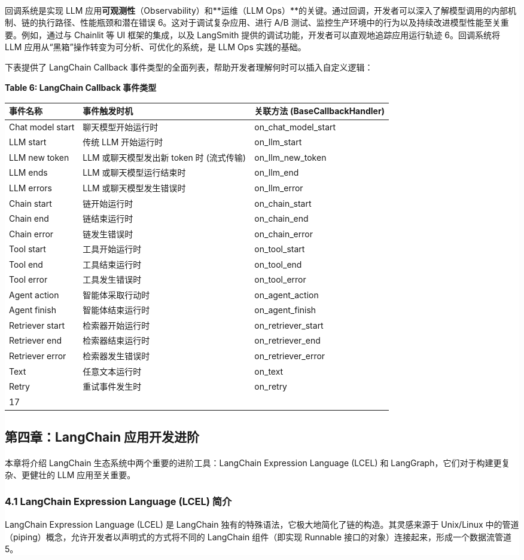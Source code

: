 回调系统是实现 LLM 应用**可观测性**（Observability）和**运维（LLM Ops）**的关键。通过回调，开发者可以深入了解模型调用的内部机制、链的执行路径、性能瓶颈和潜在错误 6。这对于调试复杂应用、进行 A/B 测试、监控生产环境中的行为以及持续改进模型性能至关重要。例如，通过与 Chainlit 等 UI 框架的集成，以及 LangSmith 提供的调试功能，开发者可以直观地追踪应用运行轨迹 6。回调系统将 LLM 应用从“黑箱”操作转变为可分析、可优化的系统，是 LLM Ops 实践的基础。

下表提供了 LangChain Callback 事件类型的全面列表，帮助开发者理解何时可以插入自定义逻辑：

**Table 6: LangChain Callback 事件类型**

| 事件名称 | 事件触发时机 | 关联方法 (BaseCallbackHandler) |
| :---- | :---- | :---- |
| Chat model start | 聊天模型开始运行时 | on_chat_model_start |
| LLM start | 传统 LLM 开始运行时 | on_llm_start |
| LLM new token | LLM 或聊天模型发出新 token 时 (流式传输) | on_llm_new_token |
| LLM ends | LLM 或聊天模型运行结束时 | on_llm_end |
| LLM errors | LLM 或聊天模型发生错误时 | on_llm_error |
| Chain start | 链开始运行时 | on_chain_start |
| Chain end | 链结束运行时 | on_chain_end |
| Chain error | 链发生错误时 | on_chain_error |
| Tool start | 工具开始运行时 | on_tool_start |
| Tool end | 工具结束运行时 | on_tool_end |
| Tool error | 工具发生错误时 | on_tool_error |
| Agent action | 智能体采取行动时 | on_agent_action |
| Agent finish | 智能体结束运行时 | on_agent_finish |
| Retriever start | 检索器开始运行时 | on_retriever_start |
| Retriever end | 检索器结束运行时 | on_retriever_end |
| Retriever error | 检索器发生错误时 | on_retriever_error |
| Text | 任意文本运行时 | on_text |
| Retry | 重试事件发生时 | on_retry |
| 17 |  |  |

## **第四章：LangChain 应用开发进阶**

本章将介绍 LangChain 生态系统中两个重要的进阶工具：LangChain Expression Language (LCEL) 和 LangGraph，它们对于构建更复杂、更健壮的 LLM 应用至关重要。

### **4.1 LangChain Expression Language (LCEL) 简介**

LangChain Expression Language (LCEL) 是 LangChain 独有的特殊语法，它极大地简化了链的构造。其灵感来源于 Unix/Linux 中的管道（piping）概念，允许开发者以声明式的方式将不同的 LangChain 组件（即实现 Runnable 接口的对象）连接起来，形成一个数据流管道 5。
